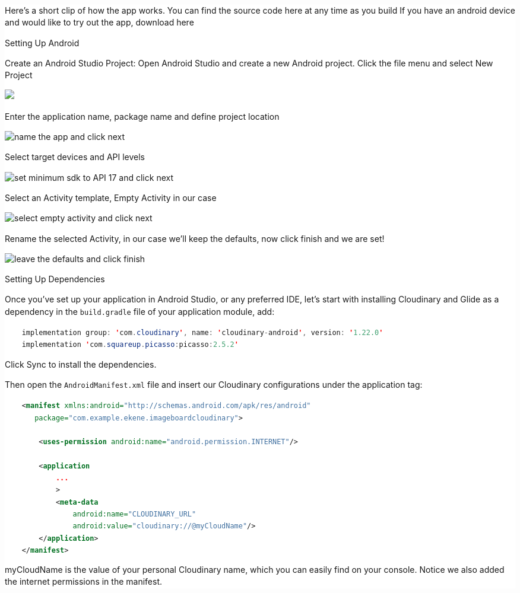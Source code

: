 Here’s a short clip of how the app works.
You can find the source code here at any time as you build
If you have an android device and would like to try out the app, download here

Setting Up Android

Create an Android Studio Project:
Open Android Studio and create a new Android project. Click the file menu and select New Project

![](https://d2mxuefqeaa7sj.cloudfront.net/s_20FF6D0E9F9F51079FB809C46622CA2C7AD5DE4B7CCA9757B741CC52E2DBD712_1515491612254_one.jpg)


Enter the application name, package name and define project location


![name the app and click next](https://d2mxuefqeaa7sj.cloudfront.net/s_20FF6D0E9F9F51079FB809C46622CA2C7AD5DE4B7CCA9757B741CC52E2DBD712_1515491638952_two.jpg)


Select target devices and API levels


![set minimum sdk to API 17 and click next](https://d2mxuefqeaa7sj.cloudfront.net/s_20FF6D0E9F9F51079FB809C46622CA2C7AD5DE4B7CCA9757B741CC52E2DBD712_1515491646947_hree.jpg)


Select an Activity template, Empty Activity in our case

![select empty activity and click next](https://d2mxuefqeaa7sj.cloudfront.net/s_20FF6D0E9F9F51079FB809C46622CA2C7AD5DE4B7CCA9757B741CC52E2DBD712_1515491758590_ff.jpg)


Rename the selected Activity, in our case we’ll keep the defaults, now click finish and we are set!

![leave the defaults and click finish](https://d2mxuefqeaa7sj.cloudfront.net/s_20FF6D0E9F9F51079FB809C46622CA2C7AD5DE4B7CCA9757B741CC52E2DBD712_1515491668645_five.jpg)

Setting Up Dependencies

Once you’ve set up your application in Android Studio, or any preferred IDE, let’s start with installing Cloudinary and Glide as a dependency in the `build.gradle` file of your application module, add:


```java    
    implementation group: 'com.cloudinary', name: 'cloudinary-android', version: '1.22.0'
    implementation 'com.squareup.picasso:picasso:2.5.2'
```

Click Sync to install the dependencies.

Then open the `AndroidManifest.xml` file and insert our Cloudinary configurations under the application tag:

```xml
    <manifest xmlns:android="http://schemas.android.com/apk/res/android"
       package="com.example.ekene.imageboardcloudinary">
    
        <uses-permission android:name="android.permission.INTERNET"/>
    
        <application
            ...
            >
            <meta-data
                android:name="CLOUDINARY_URL"
                android:value="cloudinary://@myCloudName"/>
        </application>
    </manifest>
```
myCloudName is the value of your personal Cloudinary name, which you can easily find on your console. Notice we also added the internet permissions in the manifest.
